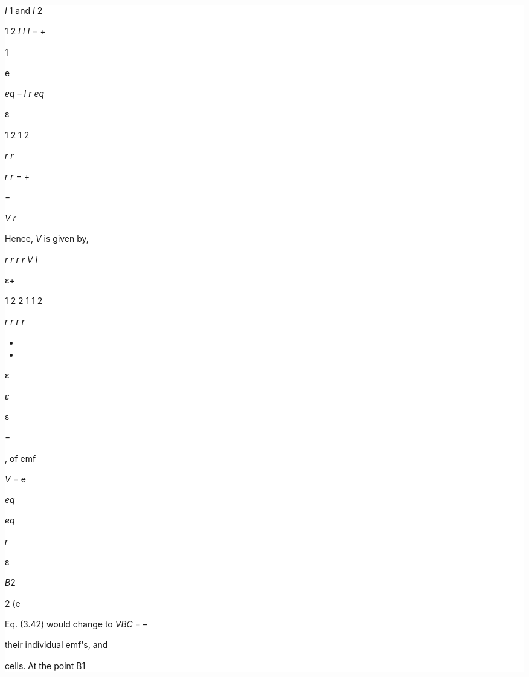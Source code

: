 *I* 1 and *I* 2

1 2 *I I I* = +

1

e

*eq* – *I r eq*

ε

1 2 1 2

*r r*

*r r* = +

=

*V r*

Hence, *V* is given by,

*r r r r V I*

 ε+

1 2 2 1 1 2

*r r r r*

+

+

 ε

*ε*

ε

=

, of emf

*V* = e

*eq*

*eq*

*r*

ε

*B*2

2 (e

Eq. (3.42) would change to *VBC* = –

their individual emf's, and

cells. At the point B1
